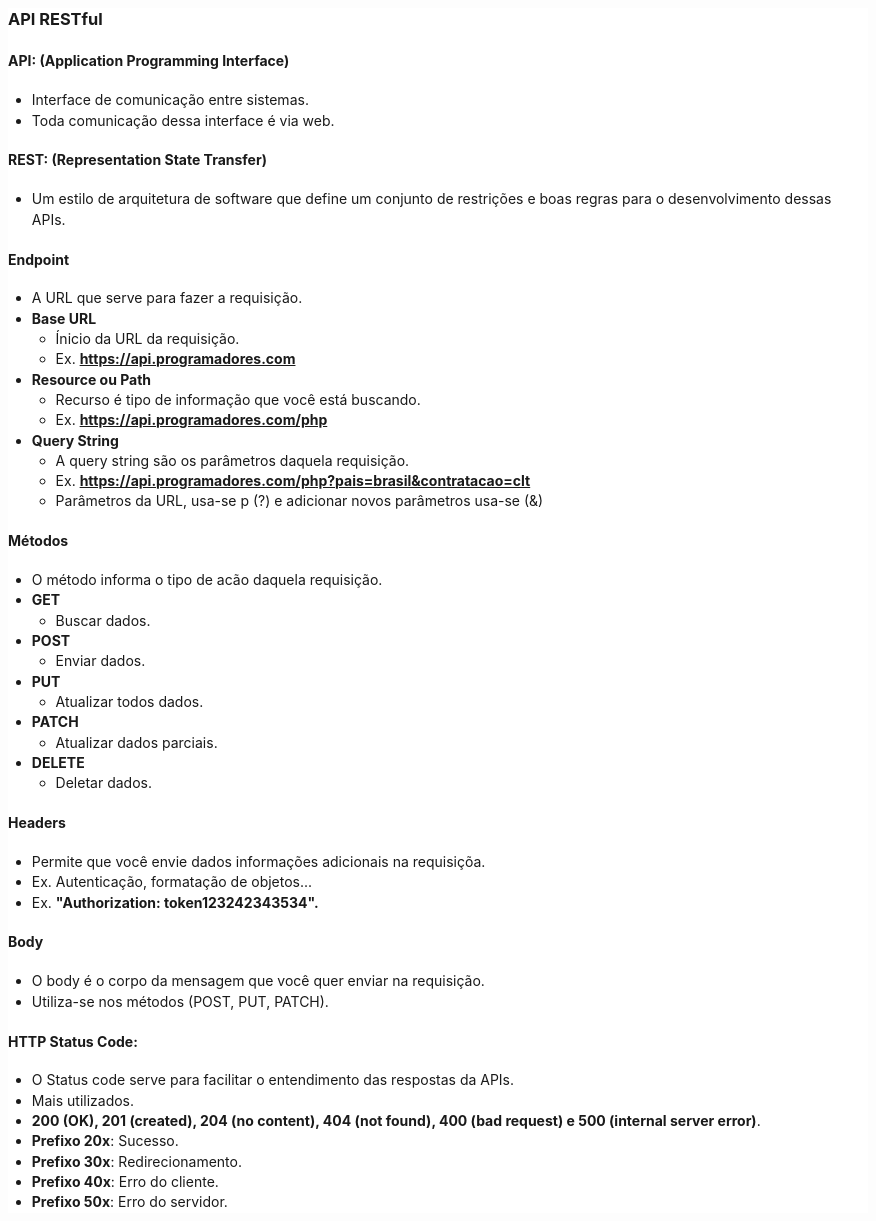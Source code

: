 ### API RESTful

#### API: (Application Programming Interface)
- Interface de comunicação entre sistemas.
- Toda comunicação dessa interface é via web.

#### REST: (Representation State Transfer)
- Um estilo de arquitetura de software que define um conjunto de restrições e boas regras para o desenvolvimento dessas APIs.

#### Endpoint
- A URL que serve para fazer a requisição.
- **Base URL**
  - Ínicio da URL da requisição.
  - Ex. **https://api.programadores.com**
- **Resource ou Path**
  - Recurso é tipo de informação que você está buscando.
  - Ex. **https://api.programadores.com/php**
- **Query String**
  - A query string são os parâmetros daquela requisição.
  - Ex. **https://api.programadores.com/php?pais=brasil&contratacao=clt**
  - Parâmetros da URL, usa-se p (?) e adicionar novos parâmetros usa-se (&)

#### Métodos
- O método informa o tipo de acão daquela requisição.
- **GET**
  - Buscar dados.
- **POST**
  - Enviar dados.
- **PUT**
  - Atualizar todos dados.
- **PATCH**
  - Atualizar dados parciais.
- **DELETE**
  - Deletar dados.

#### Headers
- Permite que você envie dados informações adicionais na requisiçõa.
- Ex. Autenticação, formatação de objetos...
- Ex. **"Authorization: token123242343534".**

#### Body
- O body é o corpo da mensagem que você quer enviar na requisição.
 - Utiliza-se nos métodos (POST, PUT, PATCH).

#### HTTP Status Code:
- O Status code serve para facilitar o entendimento das respostas da APIs.
- Mais utilizados.
- **200 (OK), 201 (created), 204 (no content), 404 (not found), 400 (bad request) e 500 (internal server error)**.
- **Prefixo 20x**: Sucesso.
- **Prefixo 30x**: Redirecionamento.
- **Prefixo 40x**: Erro do cliente.
- **Prefixo 50x**: Erro do servidor.
